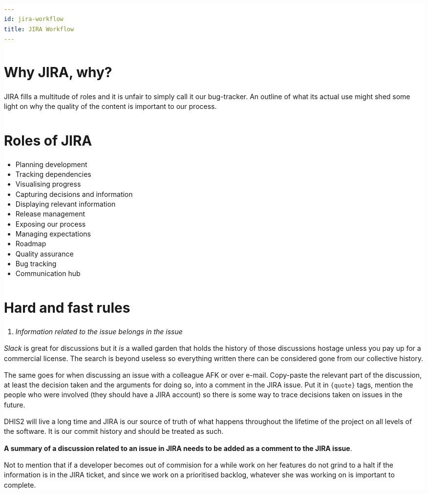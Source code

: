 ```yaml
---
id: jira-workflow
title: JIRA Workflow
---
```


# Why JIRA, why?

JIRA fills a multitude of roles and it is unfair to simply call it our
bug-tracker. An outline of what its actual use might shed some light on
why the quality of the content is important to our process.

# Roles of JIRA

-   Planning development
-   Tracking dependencies
-   Visualising progress
-   Capturing decisions and information
-   Displaying relevant information
-   Release management
-   Exposing our process
-   Managing expectations
-   Roadmap
-   Quality assurance
-   Bug tracking
-   Communication hub

# Hard and fast rules

1. _Information related to the issue belongs in the issue_

_Slack_ is great for discussions but it _is_ a walled garden that holds the
history of those discussions hostage unless you pay up for a commercial
license. The search is beyond useless so everything written there can be
considered gone from our collective history.

The same goes for when discussing an issue with a colleague AFK or over e-mail.
Copy-paste the relevant part of the discussion, at least the decision taken and
the arguments for doing so, into a comment in the JIRA issue. Put it in
`{quote}` tags, mention the people who were involved (they should have a JIRA
account) so there is some way to trace decisions taken on issues in the future.

DHIS2 will live a long time and JIRA is our source of truth of what happens
throughout the lifetime of the project on all levels of the software. It is our
commit history and should be treated as such.

**A summary of a discussion related to an issue in JIRA needs to be added as a
comment to the JIRA issue**.

Not to mention that if a developer becomes out of commision for a while work on
her features do not grind to a halt if the information is in the JIRA ticket,
and since we work on a prioritised backlog, whatever she was working on is
important to complete.

